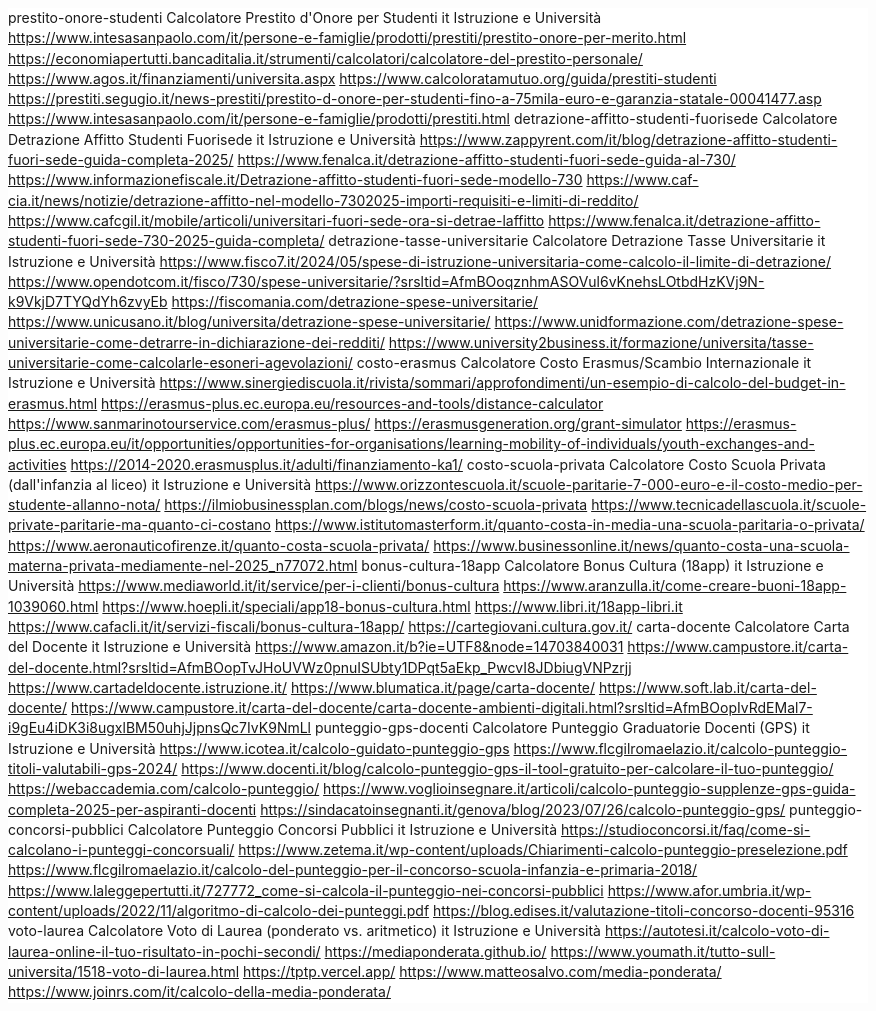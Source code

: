 prestito-onore-studenti	Calcolatore Prestito d'Onore per Studenti	it	Istruzione e Università	https://www.intesasanpaolo.com/it/persone-e-famiglie/prodotti/prestiti/prestito-onore-per-merito.html	https://economiapertutti.bancaditalia.it/strumenti/calcolatori/calcolatore-del-prestito-personale/	https://www.agos.it/finanziamenti/universita.aspx	https://www.calcoloratamutuo.org/guida/prestiti-studenti	https://prestiti.segugio.it/news-prestiti/prestito-d-onore-per-studenti-fino-a-75mila-euro-e-garanzia-statale-00041477.asp	https://www.intesasanpaolo.com/it/persone-e-famiglie/prodotti/prestiti.html
detrazione-affitto-studenti-fuorisede	Calcolatore Detrazione Affitto Studenti Fuorisede	it	Istruzione e Università	https://www.zappyrent.com/it/blog/detrazione-affitto-studenti-fuori-sede-guida-completa-2025/	https://www.fenalca.it/detrazione-affitto-studenti-fuori-sede-guida-al-730/	https://www.informazionefiscale.it/Detrazione-affitto-studenti-fuori-sede-modello-730	https://www.caf-cia.it/news/notizie/detrazione-affitto-nel-modello-7302025-importi-requisiti-e-limiti-di-reddito/	https://www.cafcgil.it/mobile/articoli/universitari-fuori-sede-ora-si-detrae-laffitto	https://www.fenalca.it/detrazione-affitto-studenti-fuori-sede-730-2025-guida-completa/
detrazione-tasse-universitarie	Calcolatore Detrazione Tasse Universitarie	it	Istruzione e Università	https://www.fisco7.it/2024/05/spese-di-istruzione-universitaria-come-calcolo-il-limite-di-detrazione/	https://www.opendotcom.it/fisco/730/spese-universitarie/?srsltid=AfmBOoqznhmASOVul6vKnehsLOtbdHzKVj9N-k9VkjD7TYQdYh6zvyEb	https://fiscomania.com/detrazione-spese-universitarie/	https://www.unicusano.it/blog/universita/detrazione-spese-universitarie/	https://www.unidformazione.com/detrazione-spese-universitarie-come-detrarre-in-dichiarazione-dei-redditi/	https://www.university2business.it/formazione/universita/tasse-universitarie-come-calcolarle-esoneri-agevolazioni/
costo-erasmus	Calcolatore Costo Erasmus/Scambio Internazionale	it	Istruzione e Università	https://www.sinergiediscuola.it/rivista/sommari/approfondimenti/un-esempio-di-calcolo-del-budget-in-erasmus.html	https://erasmus-plus.ec.europa.eu/resources-and-tools/distance-calculator	https://www.sanmarinotourservice.com/erasmus-plus/	https://erasmusgeneration.org/grant-simulator	https://erasmus-plus.ec.europa.eu/it/opportunities/opportunities-for-organisations/learning-mobility-of-individuals/youth-exchanges-and-activities	https://2014-2020.erasmusplus.it/adulti/finanziamento-ka1/
costo-scuola-privata	Calcolatore Costo Scuola Privata (dall'infanzia al liceo)	it	Istruzione e Università	https://www.orizzontescuola.it/scuole-paritarie-7-000-euro-e-il-costo-medio-per-studente-allanno-nota/	https://ilmiobusinessplan.com/blogs/news/costo-scuola-privata	https://www.tecnicadellascuola.it/scuole-private-paritarie-ma-quanto-ci-costano	https://www.istitutomasterform.it/quanto-costa-in-media-una-scuola-paritaria-o-privata/	https://www.aeronauticofirenze.it/quanto-costa-scuola-privata/	https://www.businessonline.it/news/quanto-costa-una-scuola-materna-privata-mediamente-nel-2025_n77072.html
bonus-cultura-18app	Calcolatore Bonus Cultura (18app)	it	Istruzione e Università	https://www.mediaworld.it/it/service/per-i-clienti/bonus-cultura	https://www.aranzulla.it/come-creare-buoni-18app-1039060.html	https://www.hoepli.it/speciali/app18-bonus-cultura.html	https://www.libri.it/18app-libri.it	https://www.cafacli.it/it/servizi-fiscali/bonus-cultura-18app/	https://cartegiovani.cultura.gov.it/
carta-docente	Calcolatore Carta del Docente	it	Istruzione e Università	https://www.amazon.it/b?ie=UTF8&node=14703840031	https://www.campustore.it/carta-del-docente.html?srsltid=AfmBOopTvJHoUVWz0pnuISUbty1DPqt5aEkp_PwcvI8JDbiugVNPzrjj	https://www.cartadeldocente.istruzione.it/	https://www.blumatica.it/page/carta-docente/	https://www.soft.lab.it/carta-del-docente/	https://www.campustore.it/carta-del-docente/carta-docente-ambienti-digitali.html?srsltid=AfmBOopIvRdEMal7-i9gEu4iDK3i8ugxlBM50uhjJjpnsQc7IvK9NmLl
punteggio-gps-docenti	Calcolatore Punteggio Graduatorie Docenti (GPS)	it	Istruzione e Università	https://www.icotea.it/calcolo-guidato-punteggio-gps	https://www.flcgilromaelazio.it/calcolo-punteggio-titoli-valutabili-gps-2024/	https://www.docenti.it/blog/calcolo-punteggio-gps-il-tool-gratuito-per-calcolare-il-tuo-punteggio/	https://webaccademia.com/calcolo-punteggio/	https://www.voglioinsegnare.it/articoli/calcolo-punteggio-supplenze-gps-guida-completa-2025-per-aspiranti-docenti	https://sindacatoinsegnanti.it/genova/blog/2023/07/26/calcolo-punteggio-gps/
punteggio-concorsi-pubblici	Calcolatore Punteggio Concorsi Pubblici	it	Istruzione e Università	https://studioconcorsi.it/faq/come-si-calcolano-i-punteggi-concorsuali/	https://www.zetema.it/wp-content/uploads/Chiarimenti-calcolo-punteggio-preselezione.pdf	https://www.flcgilromaelazio.it/calcolo-del-punteggio-per-il-concorso-scuola-infanzia-e-primaria-2018/	https://www.laleggepertutti.it/727772_come-si-calcola-il-punteggio-nei-concorsi-pubblici	https://www.afor.umbria.it/wp-content/uploads/2022/11/algoritmo-di-calcolo-dei-punteggi.pdf	https://blog.edises.it/valutazione-titoli-concorso-docenti-95316
voto-laurea	Calcolatore Voto di Laurea (ponderato vs. aritmetico)	it	Istruzione e Università	https://autotesi.it/calcolo-voto-di-laurea-online-il-tuo-risultato-in-pochi-secondi/	https://mediaponderata.github.io/	https://www.youmath.it/tutto-sull-universita/1518-voto-di-laurea.html	https://tptp.vercel.app/	https://www.matteosalvo.com/media-ponderata/	https://www.joinrs.com/it/calcolo-della-media-ponderata/